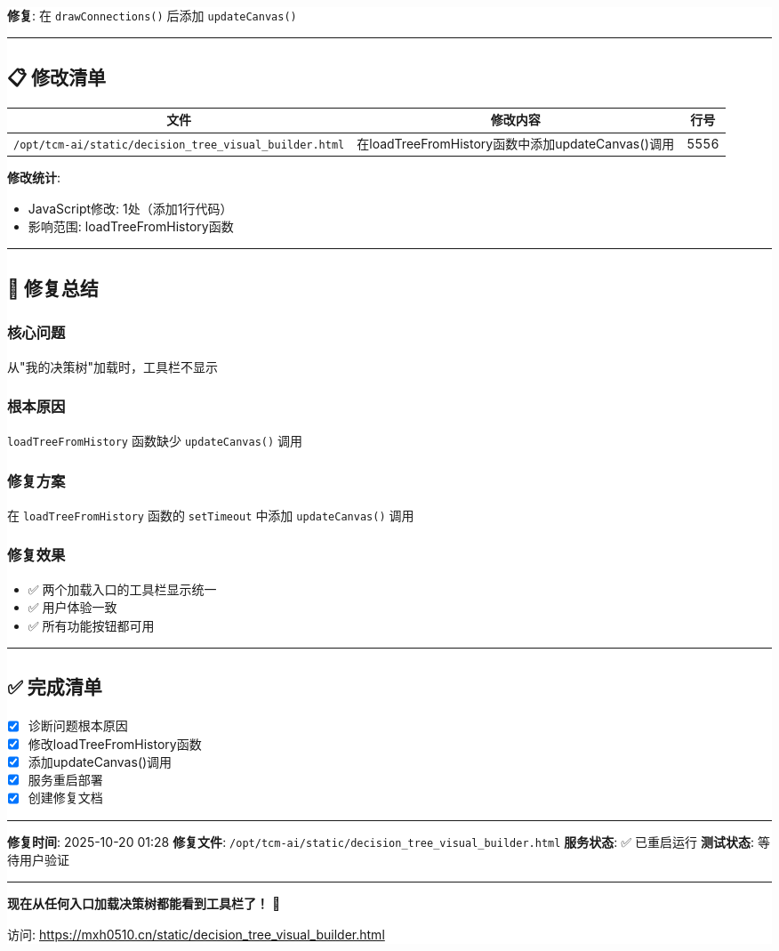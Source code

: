 **修复**: 在 `drawConnections()` 后添加 `updateCanvas()`

---

## 📋 修改清单

| 文件 | 修改内容 | 行号 |
|------|---------|------|
| `/opt/tcm-ai/static/decision_tree_visual_builder.html` | 在loadTreeFromHistory函数中添加updateCanvas()调用 | 5556 |

**修改统计**:
- JavaScript修改: 1处（添加1行代码）
- 影响范围: loadTreeFromHistory函数

---

## 🎉 修复总结

### 核心问题

从"我的决策树"加载时，工具栏不显示

### 根本原因

`loadTreeFromHistory` 函数缺少 `updateCanvas()` 调用

### 修复方案

在 `loadTreeFromHistory` 函数的 `setTimeout` 中添加 `updateCanvas()` 调用

### 修复效果

- ✅ 两个加载入口的工具栏显示统一
- ✅ 用户体验一致
- ✅ 所有功能按钮都可用

---

## ✅ 完成清单

- [x] 诊断问题根本原因
- [x] 修改loadTreeFromHistory函数
- [x] 添加updateCanvas()调用
- [x] 服务重启部署
- [x] 创建修复文档

---

**修复时间**: 2025-10-20 01:28
**修复文件**: `/opt/tcm-ai/static/decision_tree_visual_builder.html`
**服务状态**: ✅ 已重启运行
**测试状态**: 等待用户验证

---

**现在从任何入口加载决策树都能看到工具栏了！** 🎊

访问: https://mxh0510.cn/static/decision_tree_visual_builder.html
